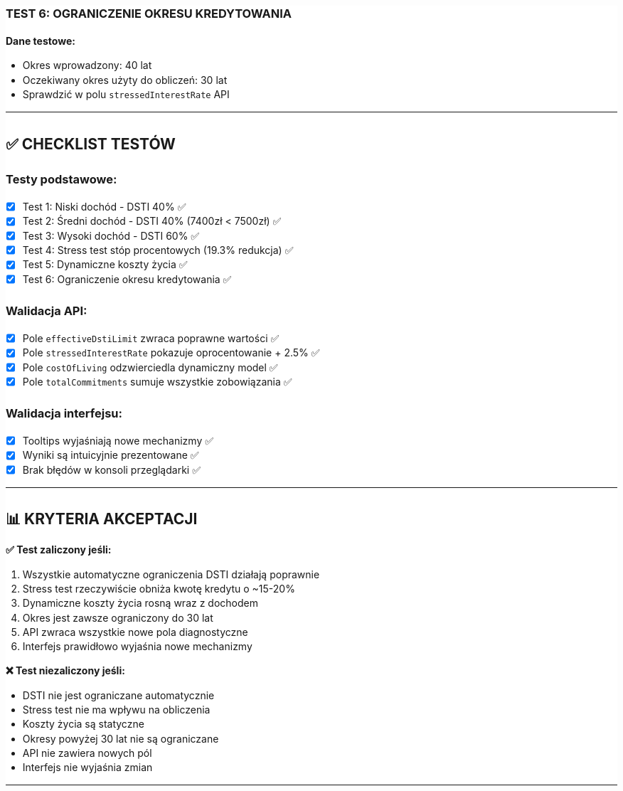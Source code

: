 
### TEST 6: OGRANICZENIE OKRESU KREDYTOWANIA
**Dane testowe:**
- Okres wprowadzony: 40 lat
- Oczekiwany okres użyty do obliczeń: 30 lat
- Sprawdzić w polu `stressedInterestRate` API

---

## ✅ CHECKLIST TESTÓW

### Testy podstawowe:
- [x] Test 1: Niski dochód - DSTI 40% ✅
- [x] Test 2: Średni dochód - DSTI 40% (7400zł < 7500zł) ✅  
- [x] Test 3: Wysoki dochód - DSTI 60% ✅
- [x] Test 4: Stress test stóp procentowych (19.3% redukcja) ✅
- [x] Test 5: Dynamiczne koszty życia ✅
- [x] Test 6: Ograniczenie okresu kredytowania ✅

### Walidacja API:
- [x] Pole `effectiveDstiLimit` zwraca poprawne wartości ✅
- [x] Pole `stressedInterestRate` pokazuje oprocentowanie + 2.5% ✅
- [x] Pole `costOfLiving` odzwierciedla dynamiczny model ✅
- [x] Pole `totalCommitments` sumuje wszystkie zobowiązania ✅

### Walidacja interfejsu:
- [x] Tooltips wyjaśniają nowe mechanizmy ✅
- [x] Wyniki są intuicyjnie prezentowane ✅
- [x] Brak błędów w konsoli przeglądarki ✅

---

## 📊 KRYTERIA AKCEPTACJI

**✅ Test zaliczony jeśli:**
1. Wszystkie automatyczne ograniczenia DSTI działają poprawnie
2. Stress test rzeczywiście obniża kwotę kredytu o ~15-20%
3. Dynamiczne koszty życia rosną wraz z dochodem
4. Okres jest zawsze ograniczony do 30 lat
5. API zwraca wszystkie nowe pola diagnostyczne
6. Interfejs prawidłowo wyjaśnia nowe mechanizmy

**❌ Test niezaliczony jeśli:**
- DSTI nie jest ograniczane automatycznie
- Stress test nie ma wpływu na obliczenia
- Koszty życia są statyczne
- Okresy powyżej 30 lat nie są ograniczane
- API nie zawiera nowych pól
- Interfejs nie wyjaśnia zmian

---
